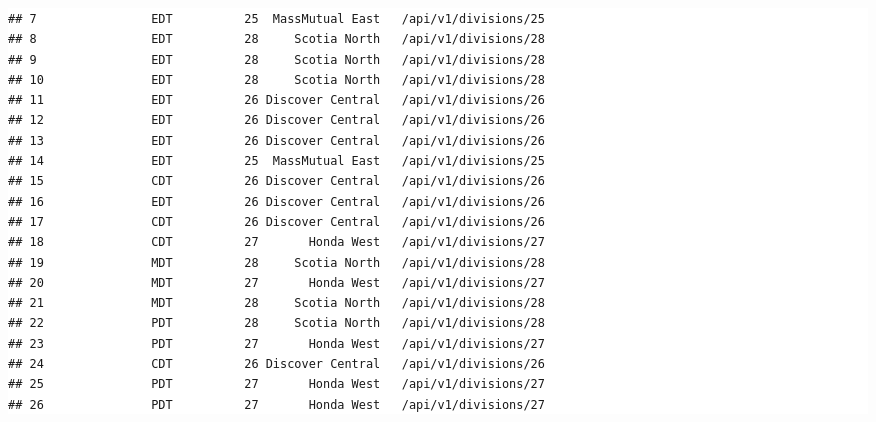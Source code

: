     ## 7                EDT          25  MassMutual East   /api/v1/divisions/25
    ## 8                EDT          28     Scotia North   /api/v1/divisions/28
    ## 9                EDT          28     Scotia North   /api/v1/divisions/28
    ## 10               EDT          28     Scotia North   /api/v1/divisions/28
    ## 11               EDT          26 Discover Central   /api/v1/divisions/26
    ## 12               EDT          26 Discover Central   /api/v1/divisions/26
    ## 13               EDT          26 Discover Central   /api/v1/divisions/26
    ## 14               EDT          25  MassMutual East   /api/v1/divisions/25
    ## 15               CDT          26 Discover Central   /api/v1/divisions/26
    ## 16               EDT          26 Discover Central   /api/v1/divisions/26
    ## 17               CDT          26 Discover Central   /api/v1/divisions/26
    ## 18               CDT          27       Honda West   /api/v1/divisions/27
    ## 19               MDT          28     Scotia North   /api/v1/divisions/28
    ## 20               MDT          27       Honda West   /api/v1/divisions/27
    ## 21               MDT          28     Scotia North   /api/v1/divisions/28
    ## 22               PDT          28     Scotia North   /api/v1/divisions/28
    ## 23               PDT          27       Honda West   /api/v1/divisions/27
    ## 24               CDT          26 Discover Central   /api/v1/divisions/26
    ## 25               PDT          27       Honda West   /api/v1/divisions/27
    ## 26               PDT          27       Honda West   /api/v1/divisions/27